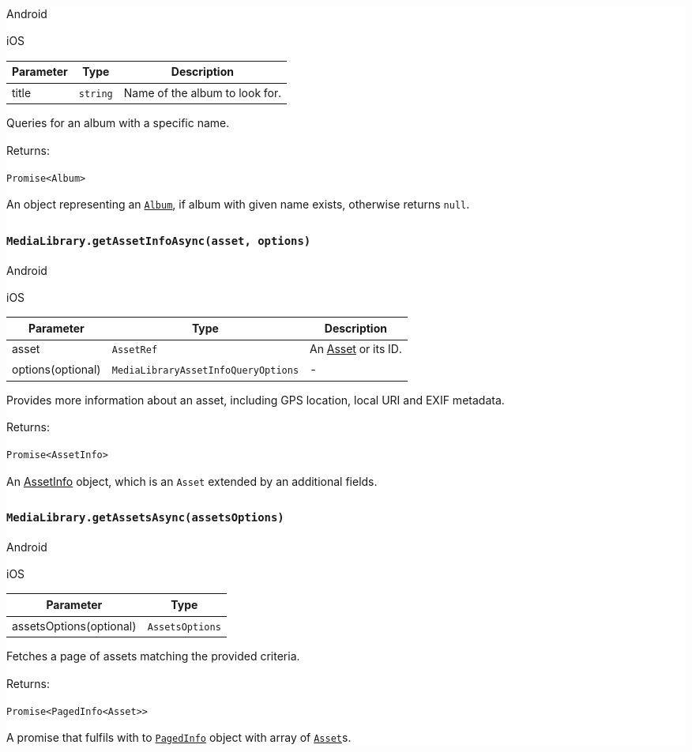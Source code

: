 Android

iOS

| Parameter | Type | Description |
| --- | --- | --- |
| title | `string` | Name of the album to look for. |

  

Queries for an album with a specific name.

Returns:

`Promise<Album>`

An object representing an [`Album`](#album), if album with given name exists, otherwise
returns `null`.

### `MediaLibrary.getAssetInfoAsync(asset, options)`

Android

iOS

| Parameter | Type | Description |
| --- | --- | --- |
| asset | `AssetRef` | An [Asset](#asset) or its ID. |
| options(optional) | `MediaLibraryAssetInfoQueryOptions` | - |

  

Provides more information about an asset, including GPS location, local URI and EXIF metadata.

Returns:

`Promise<AssetInfo>`

An [AssetInfo](#assetinfo) object, which is an `Asset` extended by an additional fields.

### `MediaLibrary.getAssetsAsync(assetsOptions)`

Android

iOS

| Parameter | Type |
| --- | --- |
| assetsOptions(optional) | `AssetsOptions` |

  

Fetches a page of assets matching the provided criteria.

Returns:

`Promise<PagedInfo<Asset>>`

A promise that fulfils with to [`PagedInfo`](#pagedinfo) object with array of [`Asset`](#asset)s.
